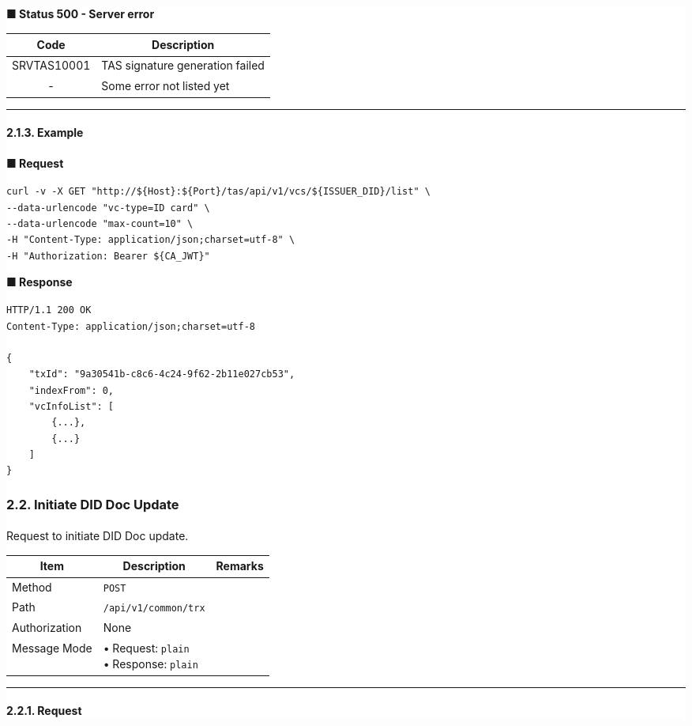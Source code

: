 **■ Status 500 - Server error**

|    Code     | Description                     |
| :---------: | ------------------------------- |
| SRVTAS10001 | TAS signature generation failed |
|      -      | Some error not listed yet       |

---

#### 2.1.3. Example

**■ Request**

```shell
curl -v -X GET "http://${Host}:${Port}/tas/api/v1/vcs/${ISSUER_DID}/list" \
--data-urlencode "vc-type=ID card" \
--data-urlencode "max-count=10" \
-H "Content-Type: application/json;charset=utf-8" \
-H "Authorization: Bearer ${CA_JWT}"
```

**■ Response**

```http
HTTP/1.1 200 OK
Content-Type: application/json;charset=utf-8

{
    "txId": "9a30541b-c8c6-4c24-9f62-2b11e027cb53",
    "indexFrom": 0,
    "vcInfoList": [
        {...},
        {...}
    ]
}
```

### 2.2. Initiate DID Doc Update

Request to initiate DID Doc update.

| Item          | Description                               | Remarks |
| ------------- | ----------------------------------------- | ------- |
| Method        | `POST`                                    |         |
| Path          | `/api/v1/common/trx`                      |         |
| Authorization | None                                      |         |
| Message Mode  | • Request: `plain`<br>• Response: `plain` |         |

---

#### 2.2.1. Request
